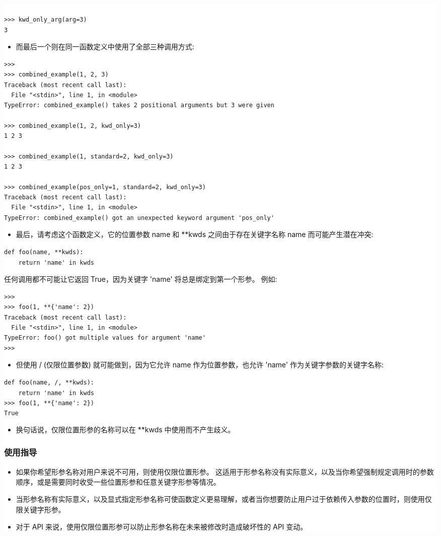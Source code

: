 ```

>>> kwd_only_arg(arg=3)
3
```
* 而最后一个则在同一函数定义中使用了全部三种调用方式:
```
>>>
>>> combined_example(1, 2, 3)
Traceback (most recent call last):
  File "<stdin>", line 1, in <module>
TypeError: combined_example() takes 2 positional arguments but 3 were given

>>> combined_example(1, 2, kwd_only=3)
1 2 3

>>> combined_example(1, standard=2, kwd_only=3)
1 2 3

>>> combined_example(pos_only=1, standard=2, kwd_only=3)
Traceback (most recent call last):
  File "<stdin>", line 1, in <module>
TypeError: combined_example() got an unexpected keyword argument 'pos_only'
```
* 最后，请考虑这个函数定义，它的位置参数 name 和 **kwds 之间由于存在关键字名称 name 而可能产生潜在冲突:
```
def foo(name, **kwds):
    return 'name' in kwds

```
任何调用都不可能让它返回 True，因为关键字 'name' 将总是绑定到第一个形参。 例如:
```
>>>
>>> foo(1, **{'name': 2})
Traceback (most recent call last):
  File "<stdin>", line 1, in <module>
TypeError: foo() got multiple values for argument 'name'
>>>
```
* 但使用 / (仅限位置参数) 就可能做到，因为它允许 name 作为位置参数，也允许 'name' 作为关键字参数的关键字名称:
```
def foo(name, /, **kwds):
    return 'name' in kwds
>>> foo(1, **{'name': 2})
True
```
* 换句话说，仅限位置形参的名称可以在 **kwds 中使用而不产生歧义。

### 使用指导
* 如果你希望形参名称对用户来说不可用，则使用仅限位置形参。 这适用于形参名称没有实际意义，以及当你希望强制规定调用时的参数顺序，或是需要同时收受一些位置形参和任意关键字形参等情况。

* 当形参名称有实际意义，以及显式指定形参名称可使函数定义更易理解，或者当你想要防止用户过于依赖传入参数的位置时，则使用仅限关键字形参。

* 对于 API 来说，使用仅限位置形参可以防止形参名称在未来被修改时造成破坏性的 API 变动。
